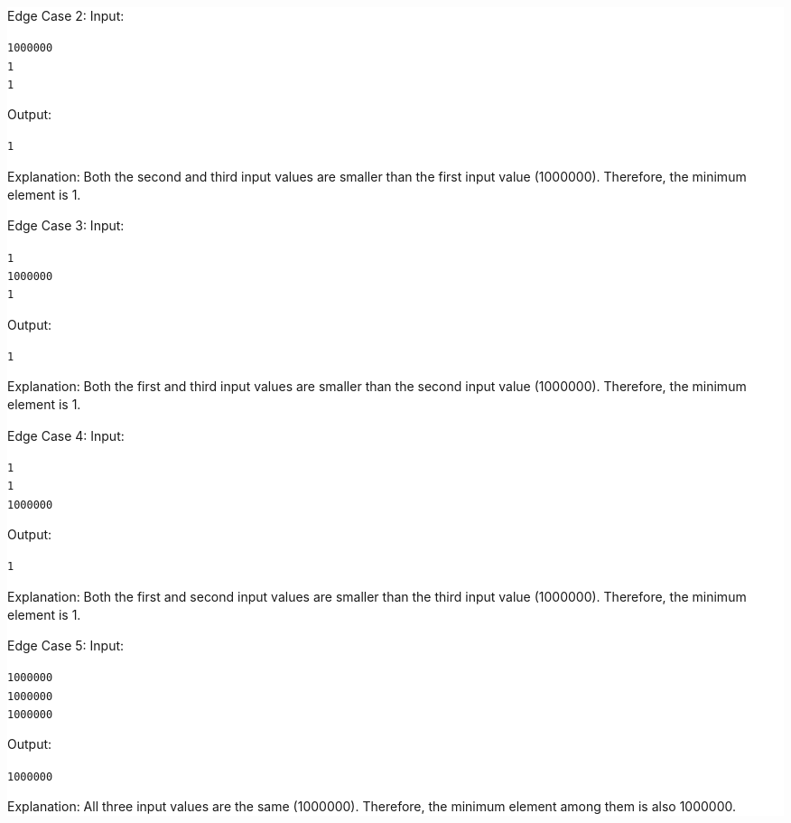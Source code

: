 Edge Case 2:
Input:
```
1000000
1
1
```
Output:
```
1
```
Explanation: Both the second and third input values are smaller than the first input value (1000000). Therefore, the minimum element is 1.

Edge Case 3:
Input:
```
1
1000000
1
```
Output:
```
1
```
Explanation: Both the first and third input values are smaller than the second input value (1000000). Therefore, the minimum element is 1.

Edge Case 4:
Input:
```
1
1
1000000
```
Output:
```
1
```
Explanation: Both the first and second input values are smaller than the third input value (1000000). Therefore, the minimum element is 1.

Edge Case 5:
Input:
```
1000000
1000000
1000000
```
Output:
```
1000000
```
Explanation: All three input values are the same (1000000). Therefore, the minimum element among them is also 1000000.
